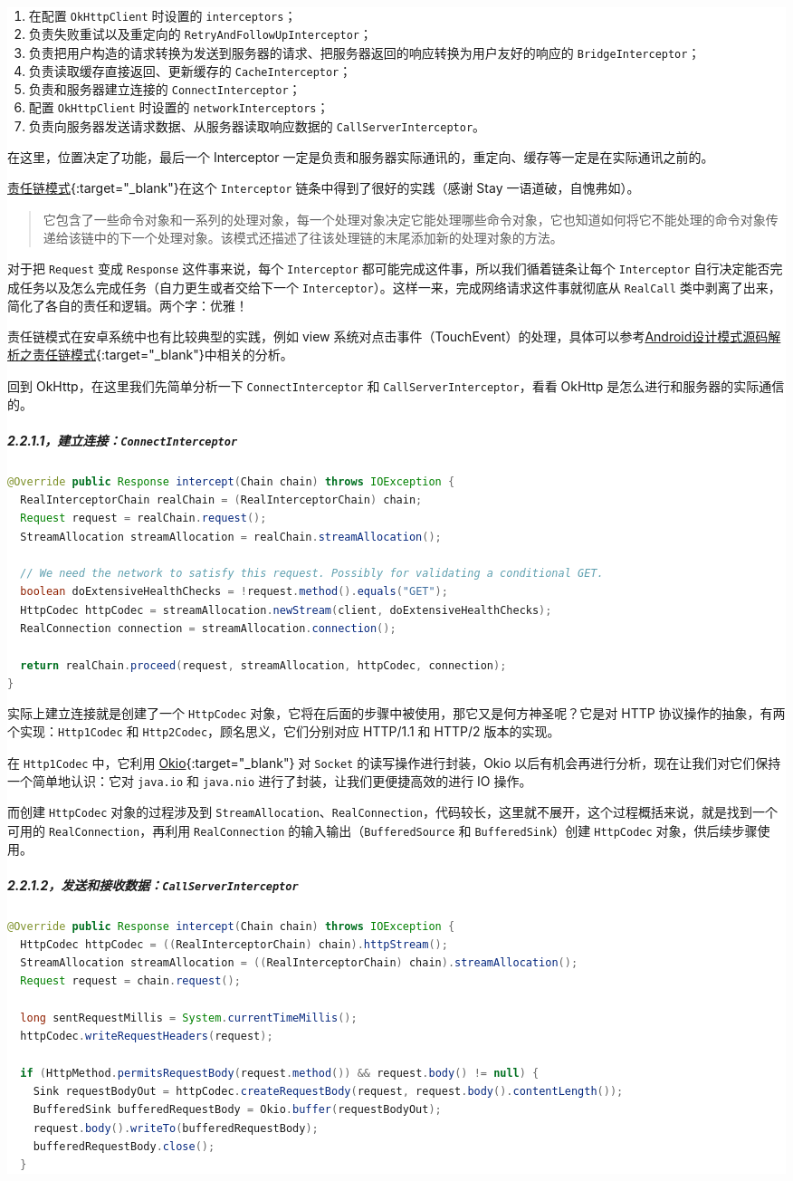 1. 在配置 `OkHttpClient` 时设置的 `interceptors`；
2. 负责失败重试以及重定向的 `RetryAndFollowUpInterceptor`；
3. 负责把用户构造的请求转换为发送到服务器的请求、把服务器返回的响应转换为用户友好的响应的 `BridgeInterceptor`；
4. 负责读取缓存直接返回、更新缓存的 `CacheInterceptor`；
5. 负责和服务器建立连接的 `ConnectInterceptor`；
6. 配置 `OkHttpClient` 时设置的 `networkInterceptors`；
7. 负责向服务器发送请求数据、从服务器读取响应数据的 `CallServerInterceptor`。

在这里，位置决定了功能，最后一个 Interceptor 一定是负责和服务器实际通讯的，重定向、缓存等一定是在实际通讯之前的。

[责任链模式](https://zh.wikipedia.org/wiki/%E8%B4%A3%E4%BB%BB%E9%93%BE%E6%A8%A1%E5%BC%8F){:target="_blank"}在这个 `Interceptor` 链条中得到了很好的实践（感谢 Stay 一语道破，自愧弗如）。

> 它包含了一些命令对象和一系列的处理对象，每一个处理对象决定它能处理哪些命令对象，它也知道如何将它不能处理的命令对象传递给该链中的下一个处理对象。该模式还描述了往该处理链的末尾添加新的处理对象的方法。

对于把 `Request` 变成 `Response` 这件事来说，每个 `Interceptor` 都可能完成这件事，所以我们循着链条让每个 `Interceptor` 自行决定能否完成任务以及怎么完成任务（自力更生或者交给下一个 `Interceptor`）。这样一来，完成网络请求这件事就彻底从 `RealCall` 类中剥离了出来，简化了各自的责任和逻辑。两个字：优雅！

责任链模式在安卓系统中也有比较典型的实践，例如 view 系统对点击事件（TouchEvent）的处理，具体可以参考[Android设计模式源码解析之责任链模式](https://github.com/simple-android-framework-exchange/android_design_patterns_analysis/tree/master/chain-of-responsibility/AigeStudio#android源码中的模式实现){:target="_blank"}中相关的分析。

回到 OkHttp，在这里我们先简单分析一下 `ConnectInterceptor` 和 `CallServerInterceptor`，看看 OkHttp 是怎么进行和服务器的实际通信的。

##### 2.2.1.1，建立连接：`ConnectInterceptor`

``` java
@Override public Response intercept(Chain chain) throws IOException {
  RealInterceptorChain realChain = (RealInterceptorChain) chain;
  Request request = realChain.request();
  StreamAllocation streamAllocation = realChain.streamAllocation();

  // We need the network to satisfy this request. Possibly for validating a conditional GET.
  boolean doExtensiveHealthChecks = !request.method().equals("GET");
  HttpCodec httpCodec = streamAllocation.newStream(client, doExtensiveHealthChecks);
  RealConnection connection = streamAllocation.connection();

  return realChain.proceed(request, streamAllocation, httpCodec, connection);
}
```

实际上建立连接就是创建了一个 `HttpCodec` 对象，它将在后面的步骤中被使用，那它又是何方神圣呢？它是对 HTTP 协议操作的抽象，有两个实现：`Http1Codec` 和 `Http2Codec`，顾名思义，它们分别对应 HTTP/1.1 和 HTTP/2 版本的实现。

在 `Http1Codec` 中，它利用 [Okio](https://github.com/square/okio/){:target="_blank"} 对 `Socket` 的读写操作进行封装，Okio 以后有机会再进行分析，现在让我们对它们保持一个简单地认识：它对 `java.io` 和 `java.nio` 进行了封装，让我们更便捷高效的进行 IO 操作。

而创建 `HttpCodec` 对象的过程涉及到 `StreamAllocation`、`RealConnection`，代码较长，这里就不展开，这个过程概括来说，就是找到一个可用的 `RealConnection`，再利用 `RealConnection` 的输入输出（`BufferedSource` 和 `BufferedSink`）创建 `HttpCodec` 对象，供后续步骤使用。

##### 2.2.1.2，发送和接收数据：`CallServerInterceptor`

``` java
@Override public Response intercept(Chain chain) throws IOException {
  HttpCodec httpCodec = ((RealInterceptorChain) chain).httpStream();
  StreamAllocation streamAllocation = ((RealInterceptorChain) chain).streamAllocation();
  Request request = chain.request();

  long sentRequestMillis = System.currentTimeMillis();
  httpCodec.writeRequestHeaders(request);

  if (HttpMethod.permitsRequestBody(request.method()) && request.body() != null) {
    Sink requestBodyOut = httpCodec.createRequestBody(request, request.body().contentLength());
    BufferedSink bufferedRequestBody = Okio.buffer(requestBodyOut);
    request.body().writeTo(bufferedRequestBody);
    bufferedRequestBody.close();
  }

```